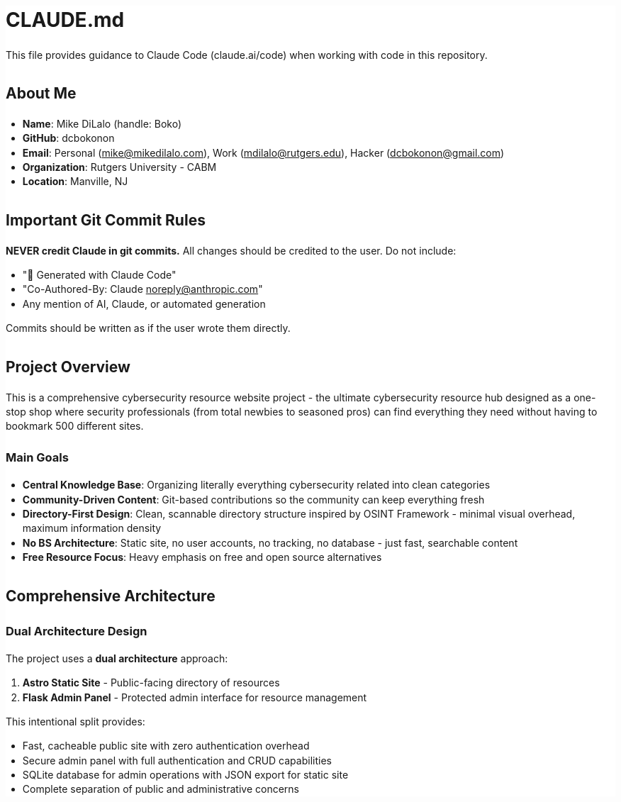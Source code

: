 # CLAUDE.md

This file provides guidance to Claude Code (claude.ai/code) when working with code in this repository.

## About Me
- **Name**: Mike DiLalo (handle: Boko)
- **GitHub**: dcbokonon
- **Email**: Personal (mike@mikedilalo.com), Work (mdilalo@rutgers.edu), Hacker (dcbokonon@gmail.com)
- **Organization**: Rutgers University - CABM
- **Location**: Manville, NJ

## Important Git Commit Rules

**NEVER credit Claude in git commits.** All changes should be credited to the user. Do not include:
- "🤖 Generated with Claude Code"
- "Co-Authored-By: Claude <noreply@anthropic.com>"
- Any mention of AI, Claude, or automated generation

Commits should be written as if the user wrote them directly.

## Project Overview

This is a comprehensive cybersecurity resource website project - the ultimate cybersecurity resource hub designed as a one-stop shop where security professionals (from total newbies to seasoned pros) can find everything they need without having to bookmark 500 different sites.

### Main Goals
- **Central Knowledge Base**: Organizing literally everything cybersecurity related into clean categories
- **Community-Driven Content**: Git-based contributions so the community can keep everything fresh
- **Directory-First Design**: Clean, scannable directory structure inspired by OSINT Framework - minimal visual overhead, maximum information density
- **No BS Architecture**: Static site, no user accounts, no tracking, no database - just fast, searchable content
- **Free Resource Focus**: Heavy emphasis on free and open source alternatives

## Comprehensive Architecture

### Dual Architecture Design

The project uses a **dual architecture** approach:
1. **Astro Static Site** - Public-facing directory of resources
2. **Flask Admin Panel** - Protected admin interface for resource management

This intentional split provides:
- Fast, cacheable public site with zero authentication overhead
- Secure admin panel with full authentication and CRUD capabilities
- SQLite database for admin operations with JSON export for static site
- Complete separation of public and administrative concerns
